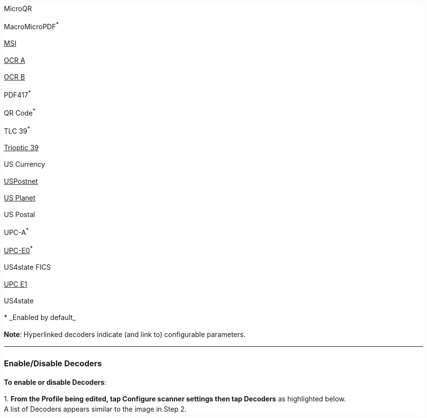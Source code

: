</tr>
<tr>
<td align="left" valign="top"><p class="table">MicroQR</p></td>
<td align="left" valign="top"><p class="table">MacroMicroPDF<sup>*</sup></p></td>
<td align="left" valign="top"><p class="table"><a href="../../decoders/#msi">MSI</a></p></td>
</tr>
<tr>
<td align="left" valign="top"><p class="table"><a href="../../decoders/#ocra">OCR A</a></p></td>
<td align="left" valign="top"><p class="table"><a href="../../decoders/#ocrb">OCR B</a></p></td>
<td align="left" valign="top"><p class="table">PDF417<sup>*</sup></p></td>
</tr>
<tr>
<td align="left" valign="top"><p class="table">QR Code<sup>*</sup></p></td>
<td align="left" valign="top"><p class="table">TLC 39<sup>*</sup></p></td>
<td align="left" valign="top"><p class="table"><a href="../../decoders/#trioptic39">Trioptic 39</a></p></td>
</tr>
<tr>
<td align="left" valign="top"><p class="table">US Currency</p></td>
<td align="left" valign="top"><p class="table"><a href="../../decoders/#uspostnet">USPostnet</a></p></td>
<td align="left" valign="top"><p class="table"><a href="../../decoders/#usplanet">US Planet</a></p></td>
</tr>
<tr>
<td align="left" valign="top"><p class="table">US Postal</p></td>
<td align="left" valign="top"><p class="table">UPC-A<sup>*</sup></p></td>
<td align="left" valign="top"><p class="table"><a href="../../decoders/#upce0">UPC-E0</a><sup>*</sup></p></td>
</tr>
<tr>
<td align="left" valign="top"><p class="table">US4state FICS</p></td>
<td align="left" valign="top"><p class="table"><a href="../../decoders/#upce1">UPC E1</a></p></td>
<td align="left" valign="top"><p class="table">US4state</p></td>
</tr>
</tbody>
</table>
</div>
&#42; _Enabled by default_

**Note**: Hyperlinked decoders indicate (and link to) configurable parameters.

---

### Enable/Disable Decoders

**To enable or disable Decoders**:

&#49;. **From the Profile being edited, tap Configure scanner settings then tap Decoders** as highlighted below.<br>
A list of Decoders appears similar to the image in Step 2.  